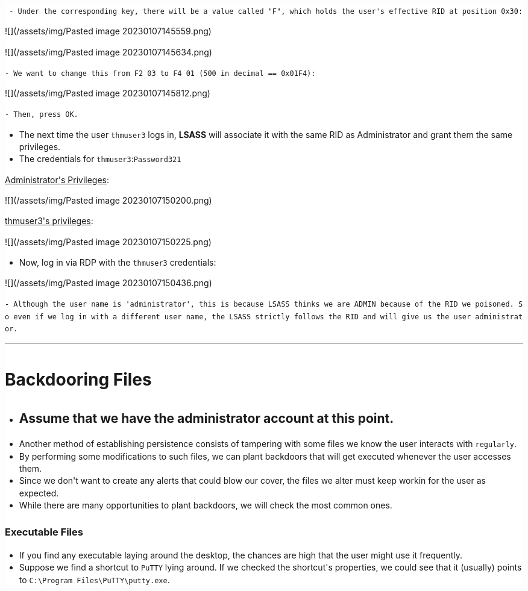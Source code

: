 	 - Under the corresponding key, there will be a value called "F", which holds the user's effective RID at position 0x30:

![](/assets/img/Pasted image 20230107145559.png)

![](/assets/img/Pasted image 20230107145634.png)

	- We want to change this from F2 03 to F4 01 (500 in decimal == 0x01F4):

![](/assets/img/Pasted image 20230107145812.png)

	- Then, press OK.

- The next time the user `thmuser3` logs in, **LSASS** will associate it with the same RID as Administrator and grant them the same privileges.
- The credentials for `thmuser3`:`Password321`

<u>Administrator's Privileges</u>:

![](/assets/img/Pasted image 20230107150200.png)

<u>thmuser3's privileges</u>:

![](/assets/img/Pasted image 20230107150225.png)

- Now, log in via RDP with the `thmuser3` credentials:

![](/assets/img/Pasted image 20230107150436.png)

	- Although the user name is 'administrator', this is because LSASS thinks we are ADMIN because of the RID we poisoned. So even if we log in with a different user name, the LSASS strictly follows the RID and will give us the user administrator.

-----------
# Backdooring Files

- ## Assume that we have the administrator account at this point.
- Another method of establishing persistence consists of tampering with some files we know the user interacts with `regularly`.
- By performing some modifications to such files, we can plant backdoors that will get executed whenever the user accesses them.
- Since we don't want to create any alerts that could blow our cover, the files we alter must keep workin for the user as expected.
- While there are many opportunities to plant backdoors, we will check the most common ones.




### Executable Files
- If you find any executable laying around the desktop, the chances are high that the user might use it frequently.
- Suppose we find a shortcut to `PuTTY` lying around. If we checked the shortcut's properties, we could see that it (usually) points to `C:\Program Files\PuTTY\putty.exe`. 
